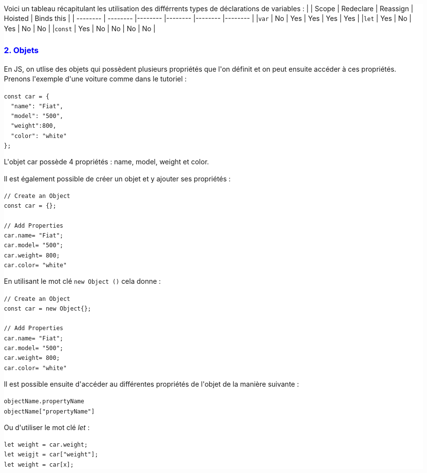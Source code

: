 Voici un tableau récapitulant les utilisation des différrents types de déclarations de variables : 
|   | Scope	| Redeclare	| Reassign	| Hoisted	| Binds this  |
| -------- | -------- |-------- |-------- |-------- |-------- |
|`var`	| No	| Yes	| Yes	| Yes	| Yes |
|`let`	| Yes	| No	| Yes	| No	| No |
|`const`	| Yes	| No	| No	| No	| No |

### <span style="color: blue">2. Objets<a name="2-objets"></a>
En JS, on utlise des objets qui possèdent plusieurs propriétés que l'on définit et on peut ensuite accéder à ces propriétés. Prenons l'exemple d'une voiture comme dans le tutoriel : 
```
const car = {
  "name": "Fiat",
  "model": "500",
  "weight":800,
  "color": "white"
};
```
L'objet car possède 4 propriétés : name, model, weight et color.

Il est également possible de créer un objet et y ajouter ses propriétés : 
```
// Create an Object
const car = {}; 

// Add Properties
car.name= "Fiat";
car.model= "500";
car.weight= 800;
car.color= "white"
```

En utilisant le mot clé ``new Object ()`` cela donne : 
```
// Create an Object
const car = new Object{}; 

// Add Properties
car.name= "Fiat";
car.model= "500";
car.weight= 800;
car.color= "white"
```

Il est possible ensuite d'accéder au différentes propriétés de l'objet de la manière suivante : 
```
objectName.propertyName
objectName["propertyName"]
```
Ou d'utiliser le mot clé *let* : 
```
let weight = car.weight;
let weigjt = car["weight"];
let weight = car[x];
```
